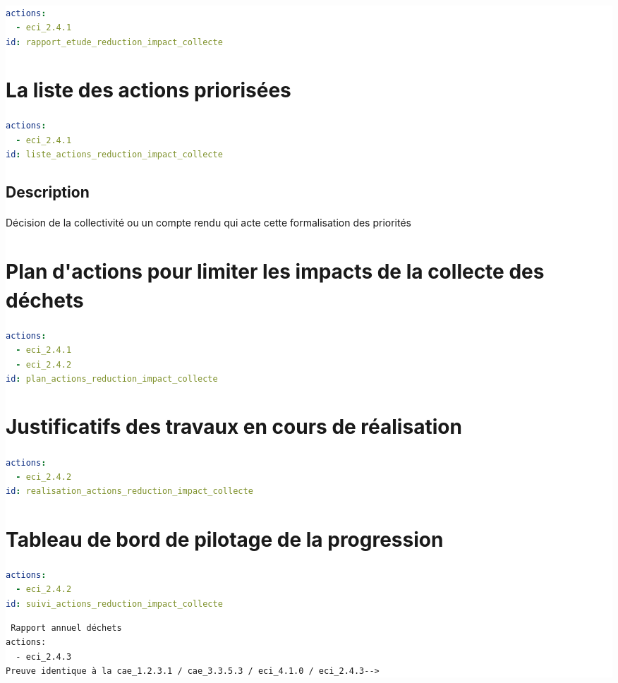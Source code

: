 ```yaml
actions:
  - eci_2.4.1
id: rapport_etude_reduction_impact_collecte
```

# La liste des actions priorisées

```yaml
actions:
  - eci_2.4.1
id: liste_actions_reduction_impact_collecte
```

## Description

Décision de la collectivité ou un compte rendu qui acte cette formalisation des priorités

# Plan d'actions pour limiter les impacts de la collecte des déchets

```yaml
actions:
  - eci_2.4.1  
  - eci_2.4.2
id: plan_actions_reduction_impact_collecte
```

# Justificatifs des travaux en cours de réalisation

```yaml
actions:
  - eci_2.4.2
id: realisation_actions_reduction_impact_collecte
```

# Tableau de bord de pilotage de la progression

```yaml
actions:
  - eci_2.4.2
id: suivi_actions_reduction_impact_collecte
```

```commentaire
 Rapport annuel déchets
actions: 
  - eci_2.4.3
Preuve identique à la cae_1.2.3.1 / cae_3.3.5.3 / eci_4.1.0 / eci_2.4.3-->
```
